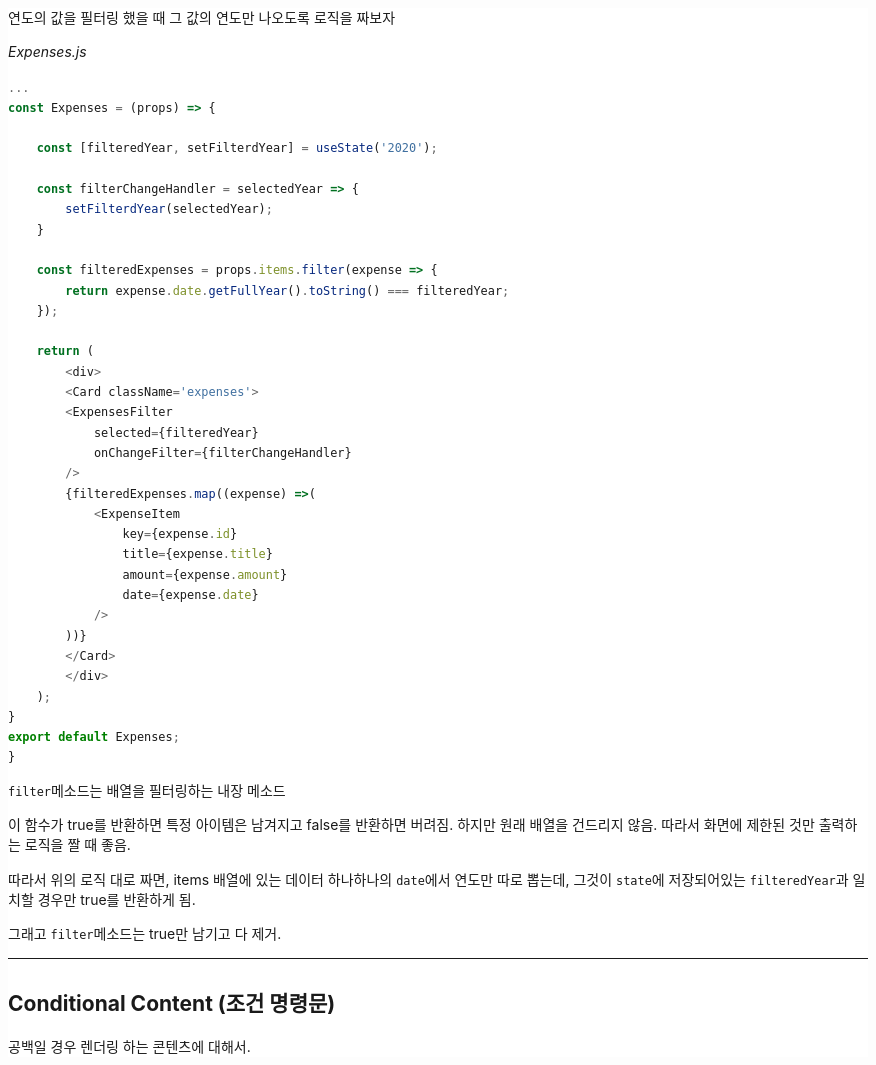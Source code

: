 연도의 값을 필터링 했을 때 그 값의 연도만 나오도록 로직을 짜보자

_Expenses.js_
```js
...
const Expenses = (props) => {

    const [filteredYear, setFilterdYear] = useState('2020');

    const filterChangeHandler = selectedYear => {
        setFilterdYear(selectedYear);
    }
    
    const filteredExpenses = props.items.filter(expense => {
        return expense.date.getFullYear().toString() === filteredYear;
    });
    
    return (
        <div>
        <Card className='expenses'>
        <ExpensesFilter 
            selected={filteredYear} 
            onChangeFilter={filterChangeHandler}
        />
        {filteredExpenses.map((expense) =>(
            <ExpenseItem
                key={expense.id} 
                title={expense.title}
                amount={expense.amount}
                date={expense.date}
            />
        ))}
        </Card>
        </div>
    );
}
export default Expenses;
}
```

`filter`메소드는 배열을 필터링하는 내장 메소드

이 함수가 true를 반환하면 특정 아이템은 남겨지고 false를 반환하면 버려짐. 하지만 원래 배열을 건드리지 않음. 따라서 화면에 제한된 것만 출력하는 로직을 짤 때 좋음.

따라서 위의 로직 대로 짜면, items 배열에 있는 데이터 하나하나의 `date`에서 연도만 따로 뽑는데, 그것이 `state`에 저장되어있는 `filteredYear`과 일치할 경우만 true를 반환하게 됨.

그래고 `filter`메소드는 true만 남기고 다 제거.

---

## Conditional Content (조건 명령문)

공백일 경우 렌더링 하는 콘텐츠에 대해서.
